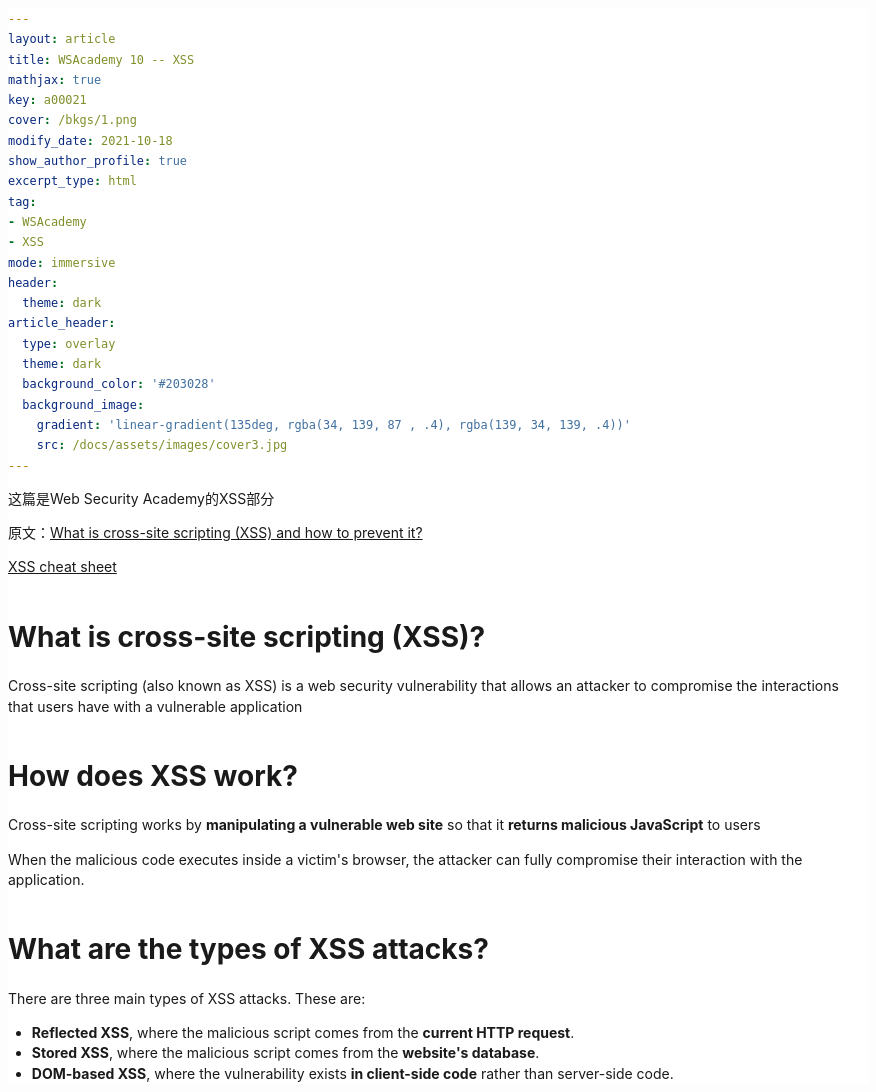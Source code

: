 ```yaml
---
layout: article
title: WSAcademy 10 -- XSS
mathjax: true
key: a00021
cover: /bkgs/1.png
modify_date: 2021-10-18
show_author_profile: true
excerpt_type: html
tag: 
- WSAcademy
- XSS
mode: immersive
header:
  theme: dark
article_header:
  type: overlay
  theme: dark
  background_color: '#203028'
  background_image:
    gradient: 'linear-gradient(135deg, rgba(34, 139, 87 , .4), rgba(139, 34, 139, .4))'
    src: /docs/assets/images/cover3.jpg
---
```


这篇是Web Security Academy的XSS部分

原文：[What is cross-site scripting (XSS) and how to prevent it?](https://portswigger.net/web-security/cross-site-scripting)

[XSS cheat sheet](https://portswigger.net/web-security/cross-site-scripting/cheat-sheet)

# What is cross-site scripting (XSS)?

Cross-site scripting (also known as XSS) is a web security vulnerability that allows an attacker to compromise the interactions that users have with a vulnerable application

# How does XSS work?

Cross-site scripting works by **manipulating a vulnerable web site** so that it **returns malicious JavaScript** to users

When the malicious code executes inside a victim's browser, the attacker can fully compromise their interaction with the application.

# What are the types of XSS attacks?

There are three main types of XSS attacks. These are:

- **Reflected XSS**, where the malicious script comes from the **current HTTP request**.
- **Stored XSS**, where the malicious script comes from the **website's database**.
- **DOM-based XSS**, where the vulnerability exists **in client-side code** rather than server-side code.
